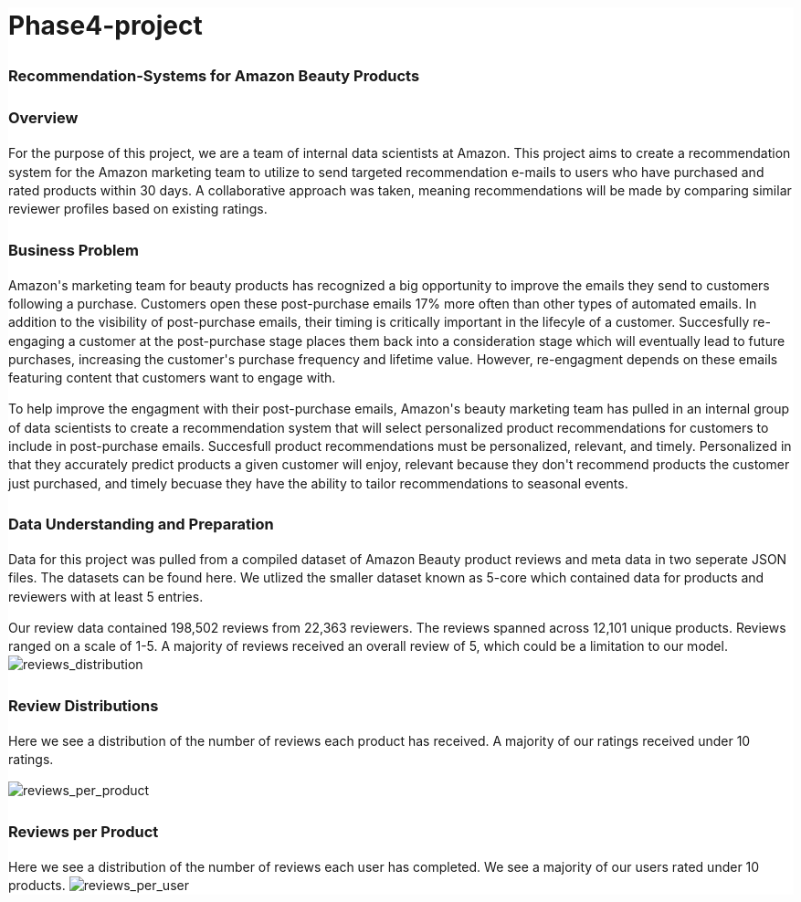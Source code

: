 # Phase4-project
### Recommendation-Systems for Amazon Beauty Products

### Overview
For the purpose of this project, we are a team of internal data scientists at Amazon. This project aims to create a recommendation system for the Amazon marketing team to utilize to send targeted recommendation e-mails to users who have purchased and rated products within 30 days. A collaborative approach was taken, meaning recommendations will be made by comparing similar reviewer profiles based on existing ratings.

### Business Problem
Amazon's marketing team for beauty products has recognized a big opportunity to improve the emails they send to customers following a purchase. Customers open these post-purchase emails 17% more often than other types of automated emails. In addition to the visibility of post-purchase emails, their timing is critically important in the lifecyle of a customer. Succesfully re-engaging a customer at the post-purchase stage places them back into a consideration stage which will eventually lead to future purchases, increasing the customer's purchase frequency and lifetime value. However, re-engagment depends on these emails featuring content that customers want to engage with.

To help improve the engagment with their post-purchase emails, Amazon's beauty marketing team has pulled in an internal group of data scientists to create a recommendation system that will select personalized product recommendations for customers to include in post-purchase emails. Succesfull product recommendations must be personalized, relevant, and timely. Personalized in that they accurately predict products a given customer will enjoy, relevant because they don't recommend products the customer just purchased, and timely becuase they have the ability to tailor recommendations to seasonal events.

### Data Understanding and Preparation
Data for this project was pulled from a compiled dataset of Amazon Beauty product reviews and meta data in two seperate JSON files. The datasets can be found here. We utlized the smaller dataset known as 5-core which contained data for products and reviewers with at least 5 entries.

Our review data contained 198,502 reviews from 22,363 reviewers. The reviews spanned across 12,101 unique products. Reviews ranged on a scale of 1-5. A majority of reviews received an overall review of 5, which could be a limitation to our model.
![reviews_distribution](https://github.com/JETshelf/Phase4-project/assets/133136216/0403b3b6-c291-4b45-8009-a267755d3e4a)


### Review Distributions

Here we see a distribution of the number of reviews each product has received. A majority of our ratings received under 10 ratings.

![reviews_per_product](https://github.com/JETshelf/Phase4-project/assets/133136216/6bf52c88-27be-4fc4-bf5a-777e24d67bbf)


### Reviews per Product

Here we see a distribution of the number of reviews each user has completed. We see a majority of our users rated under 10 products.
![reviews_per_user](https://github.com/JETshelf/Phase4-project/assets/133136216/bf23c18d-1c47-4026-abca-a1e49d6ecd92)
